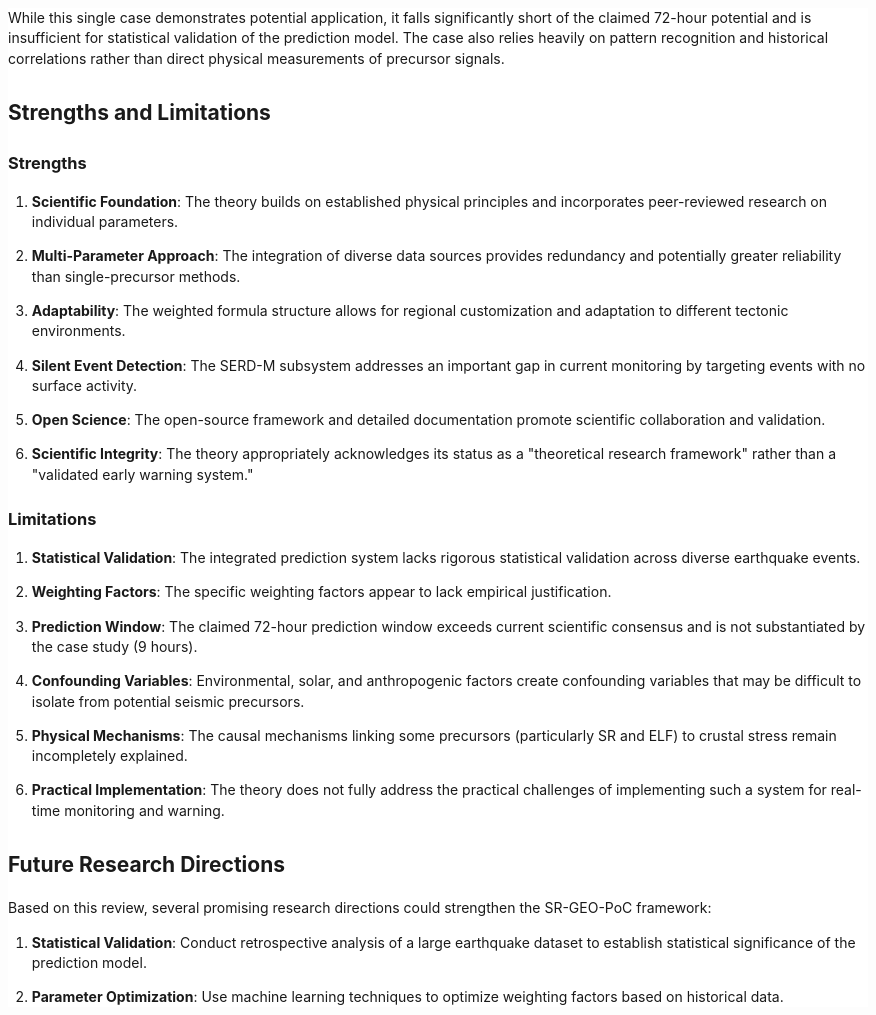 While this single case demonstrates potential application, it falls significantly short of the claimed 72-hour potential and is insufficient for statistical validation of the prediction model. The case also relies heavily on pattern recognition and historical correlations rather than direct physical measurements of precursor signals.

## Strengths and Limitations

### Strengths

1. **Scientific Foundation**: The theory builds on established physical principles and incorporates peer-reviewed research on individual parameters.

2. **Multi-Parameter Approach**: The integration of diverse data sources provides redundancy and potentially greater reliability than single-precursor methods.

3. **Adaptability**: The weighted formula structure allows for regional customization and adaptation to different tectonic environments.

4. **Silent Event Detection**: The SERD-M subsystem addresses an important gap in current monitoring by targeting events with no surface activity.

5. **Open Science**: The open-source framework and detailed documentation promote scientific collaboration and validation.

6. **Scientific Integrity**: The theory appropriately acknowledges its status as a "theoretical research framework" rather than a "validated early warning system."

### Limitations

1. **Statistical Validation**: The integrated prediction system lacks rigorous statistical validation across diverse earthquake events.

2. **Weighting Factors**: The specific weighting factors appear to lack empirical justification.

3. **Prediction Window**: The claimed 72-hour prediction window exceeds current scientific consensus and is not substantiated by the case study (9 hours).

4. **Confounding Variables**: Environmental, solar, and anthropogenic factors create confounding variables that may be difficult to isolate from potential seismic precursors.

5. **Physical Mechanisms**: The causal mechanisms linking some precursors (particularly SR and ELF) to crustal stress remain incompletely explained.

6. **Practical Implementation**: The theory does not fully address the practical challenges of implementing such a system for real-time monitoring and warning.

## Future Research Directions

Based on this review, several promising research directions could strengthen the SR-GEO-PoC framework:

1. **Statistical Validation**: Conduct retrospective analysis of a large earthquake dataset to establish statistical significance of the prediction model.

2. **Parameter Optimization**: Use machine learning techniques to optimize weighting factors based on historical data.
